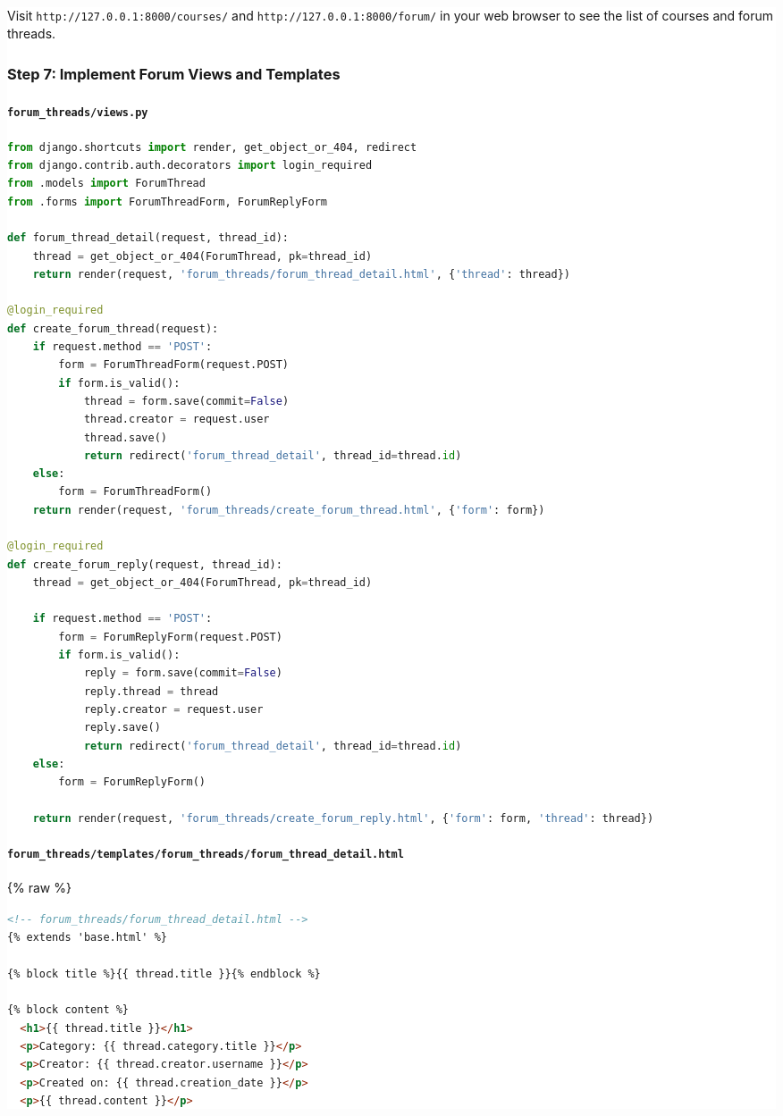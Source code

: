 Visit `http://127.0.0.1:8000/courses/` and `http://127.0.0.1:8000/forum/` in your web browser to see the list of courses and forum threads.

### Step 7: Implement Forum Views and Templates

#### `forum_threads/views.py`
```python
from django.shortcuts import render, get_object_or_404, redirect
from django.contrib.auth.decorators import login_required
from .models import ForumThread
from .forms import ForumThreadForm, ForumReplyForm

def forum_thread_detail(request, thread_id):
    thread = get_object_or_404(ForumThread, pk=thread_id)
    return render(request, 'forum_threads/forum_thread_detail.html', {'thread': thread})

@login_required
def create_forum_thread(request):
    if request.method == 'POST':
        form = ForumThreadForm(request.POST)
        if form.is_valid():
            thread = form.save(commit=False)
            thread.creator = request.user
            thread.save()
            return redirect('forum_thread_detail', thread_id=thread.id)
    else:
        form = ForumThreadForm()
    return render(request, 'forum_threads/create_forum_thread.html', {'form': form})

@login_required
def create_forum_reply(request, thread_id):
    thread = get_object_or_404(ForumThread, pk=thread_id)

    if request.method == 'POST':
        form = ForumReplyForm(request.POST)
        if form.is_valid():
            reply = form.save(commit=False)
            reply.thread = thread
            reply.creator = request.user
            reply.save()
            return redirect('forum_thread_detail', thread_id=thread.id)
    else:
        form = ForumReplyForm()

    return render(request, 'forum_threads/create_forum_reply.html', {'form': form, 'thread': thread})
```

#### `forum_threads/templates/forum_threads/forum_thread_detail.html`
{% raw %}
```html
<!-- forum_threads/forum_thread_detail.html -->
{% extends 'base.html' %}

{% block title %}{{ thread.title }}{% endblock %}

{% block content %}
  <h1>{{ thread.title }}</h1>
  <p>Category: {{ thread.category.title }}</p>
  <p>Creator: {{ thread.creator.username }}</p>
  <p>Created on: {{ thread.creation_date }}</p>
  <p>{{ thread.content }}</p>

```